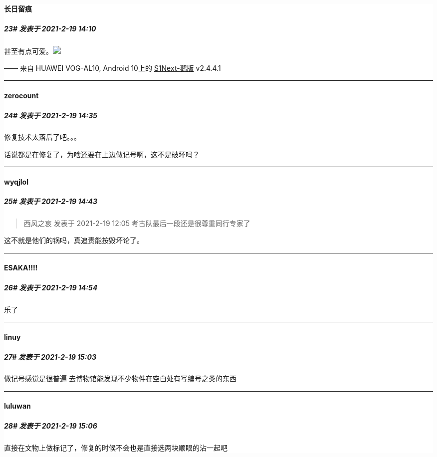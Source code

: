 ####  长日留痕  
##### 23#       发表于 2021-2-19 14:10


甚至有点可爱。<img src="https://static.saraba1st.com/image/smiley/face2017/066.png" referrerpolicy="no-referrer">

—— 来自 HUAWEI VOG-AL10, Android 10上的 [S1Next-鹅版](https://github.com/ykrank/S1-Next/releases) v2.4.4.1


-----

####  zerocount  
##### 24#       发表于 2021-2-19 14:35


修复技术太落后了吧。。。

话说都是在修复了，为啥还要在上边做记号啊，这不是破坏吗？


-----

####  wyqjlol  
##### 25#       发表于 2021-2-19 14:43


<blockquote>西风之哀 发表于 2021-2-19 12:05
考古队最后一段还是很尊重同行专家了</blockquote>
这不就是他们的锅吗，真追责能按毁坏论了。


-----

####  ESAKA!!!!  
##### 26#       发表于 2021-2-19 14:54


乐了


-----

####  linuy  
##### 27#       发表于 2021-2-19 15:03


做记号感觉是很普遍
去博物馆能发现不少物件在空白处有写编号之类的东西


-----

####  luluwan  
##### 28#       发表于 2021-2-19 15:06


直接在文物上做标记了，修复的时候不会也是直接选两块顺眼的沾一起吧
